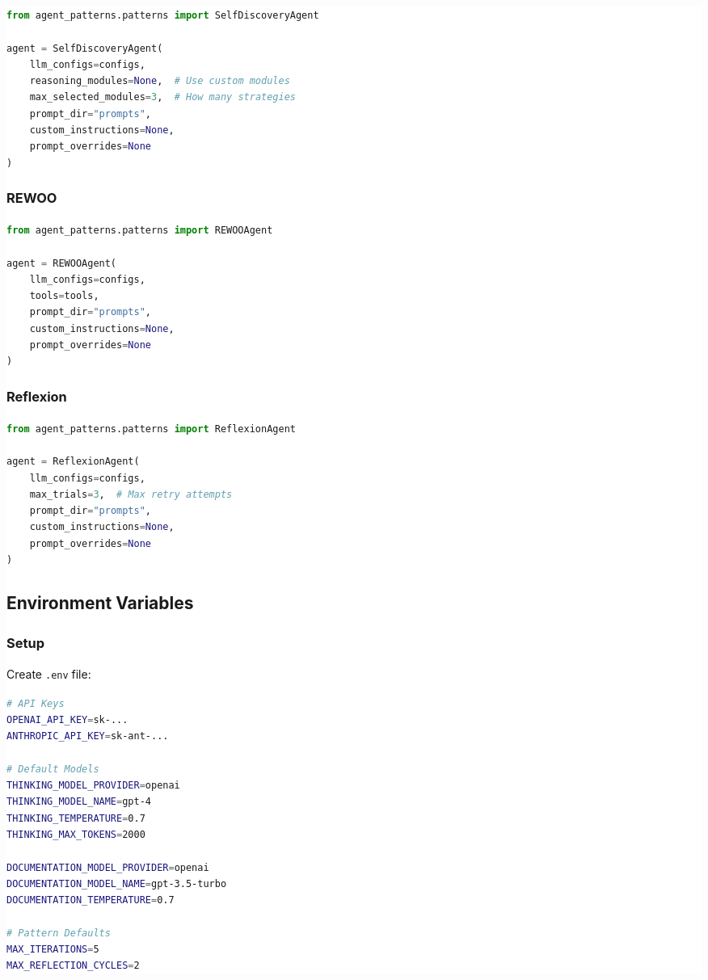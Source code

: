 ```python
from agent_patterns.patterns import SelfDiscoveryAgent

agent = SelfDiscoveryAgent(
    llm_configs=configs,
    reasoning_modules=None,  # Use custom modules
    max_selected_modules=3,  # How many strategies
    prompt_dir="prompts",
    custom_instructions=None,
    prompt_overrides=None
)
```

### REWOO

```python
from agent_patterns.patterns import REWOOAgent

agent = REWOOAgent(
    llm_configs=configs,
    tools=tools,
    prompt_dir="prompts",
    custom_instructions=None,
    prompt_overrides=None
)
```

### Reflexion

```python
from agent_patterns.patterns import ReflexionAgent

agent = ReflexionAgent(
    llm_configs=configs,
    max_trials=3,  # Max retry attempts
    prompt_dir="prompts",
    custom_instructions=None,
    prompt_overrides=None
)
```

## Environment Variables

### Setup

Create `.env` file:

```bash
# API Keys
OPENAI_API_KEY=sk-...
ANTHROPIC_API_KEY=sk-ant-...

# Default Models
THINKING_MODEL_PROVIDER=openai
THINKING_MODEL_NAME=gpt-4
THINKING_TEMPERATURE=0.7
THINKING_MAX_TOKENS=2000

DOCUMENTATION_MODEL_PROVIDER=openai
DOCUMENTATION_MODEL_NAME=gpt-3.5-turbo
DOCUMENTATION_TEMPERATURE=0.7

# Pattern Defaults
MAX_ITERATIONS=5
MAX_REFLECTION_CYCLES=2
```